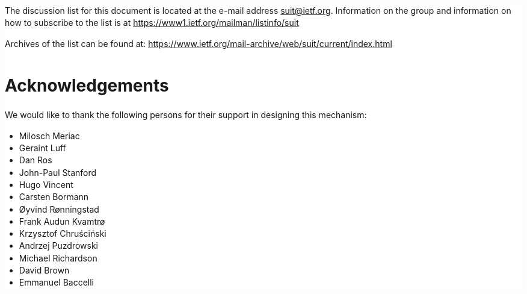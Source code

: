The discussion list for this document is located at the e-mail
address <suit@ietf.org>. Information on the group and information on how to
subscribe to the list is at <https://www1.ietf.org/mailman/listinfo/suit>

Archives of the list can be found at:
<https://www.ietf.org/mail-archive/web/suit/current/index.html>

# Acknowledgements

We would like to thank the following persons for their support in designing this mechanism:

* Milosch Meriac
* Geraint Luff
* Dan Ros
* John-Paul Stanford
* Hugo Vincent
* Carsten Bormann
* Øyvind Rønningstad
* Frank Audun Kvamtrø
* Krzysztof Chruściński
* Andrzej Puzdrowski
* Michael Richardson
* David Brown
* Emmanuel Baccelli
